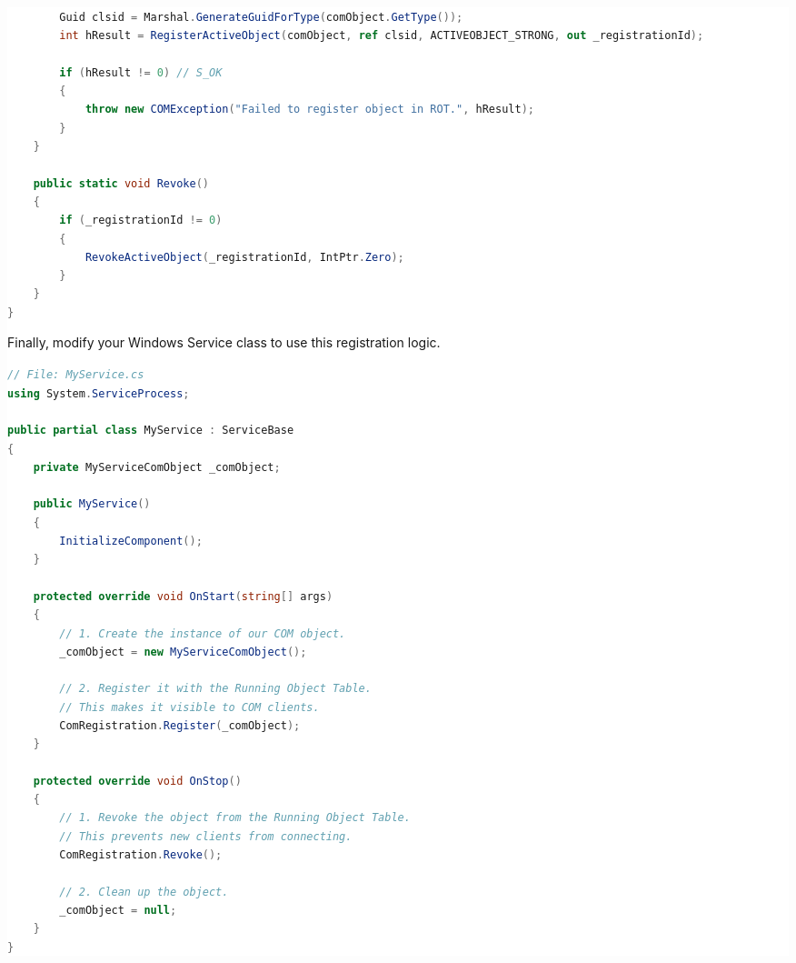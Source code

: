 ```csharp
        Guid clsid = Marshal.GenerateGuidForType(comObject.GetType());
        int hResult = RegisterActiveObject(comObject, ref clsid, ACTIVEOBJECT_STRONG, out _registrationId);

        if (hResult != 0) // S_OK
        {
            throw new COMException("Failed to register object in ROT.", hResult);
        }
    }

    public static void Revoke()
    {
        if (_registrationId != 0)
        {
            RevokeActiveObject(_registrationId, IntPtr.Zero);
        }
    }
}
```

Finally, modify your Windows Service class to use this registration logic.

```csharp
// File: MyService.cs
using System.ServiceProcess;

public partial class MyService : ServiceBase
{
    private MyServiceComObject _comObject;

    public MyService()
    {
        InitializeComponent();
    }

    protected override void OnStart(string[] args)
    {
        // 1. Create the instance of our COM object.
        _comObject = new MyServiceComObject();

        // 2. Register it with the Running Object Table.
        // This makes it visible to COM clients.
        ComRegistration.Register(_comObject);
    }

    protected override void OnStop()
    {
        // 1. Revoke the object from the Running Object Table.
        // This prevents new clients from connecting.
        ComRegistration.Revoke();

        // 2. Clean up the object.
        _comObject = null;
    }
}
```
